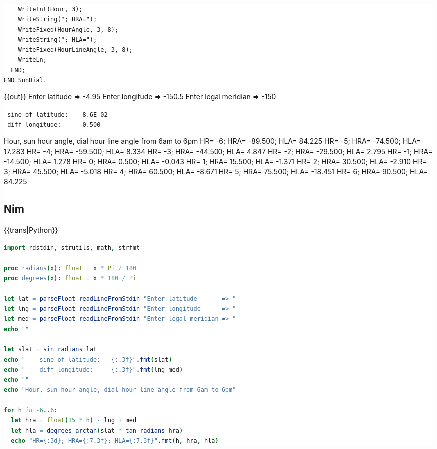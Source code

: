 ```
    WriteInt(Hour, 3);
    WriteString("; HRA=");
    WriteFixed(HourAngle, 3, 8);
    WriteString("; HLA=");
    WriteFixed(HourLineAngle, 3, 8);
    WriteLn;
  END;
END SunDial.

```

{{out}}
 Enter latitude       => -4.95
 Enter longitude      => -150.5
 Enter legal meridian => -150

     sine of latitude:   -8.6E-02
     diff longitude:     -0.500

 Hour, sun hour angle, dial hour line angle from 6am to 6pm
 HR= -6; HRA= -89.500; HLA=  84.225
 HR= -5; HRA= -74.500; HLA=  17.283
 HR= -4; HRA= -59.500; HLA=   8.334
 HR= -3; HRA= -44.500; HLA=   4.847
 HR= -2; HRA= -29.500; HLA=   2.795
 HR= -1; HRA= -14.500; HLA=   1.278
 HR=  0; HRA=   0.500; HLA=  -0.043
 HR=  1; HRA=  15.500; HLA=  -1.371
 HR=  2; HRA=  30.500; HLA=  -2.910
 HR=  3; HRA=  45.500; HLA=  -5.018
 HR=  4; HRA=  60.500; HLA=  -8.671
 HR=  5; HRA=  75.500; HLA= -18.451
 HR=  6; HRA=  90.500; HLA=  84.225


## Nim

{{trans|Python}}

```nim
import rdstdin, strutils, math, strfmt

proc radians(x): float = x * Pi / 180
proc degrees(x): float = x * 180 / Pi

let lat = parseFloat readLineFromStdin "Enter latitude       => "
let lng = parseFloat readLineFromStdin "Enter longitude      => "
let med = parseFloat readLineFromStdin "Enter legal meridian => "
echo ""

let slat = sin radians lat
echo "    sine of latitude:   {:.3f}".fmt(slat)
echo "    diff longitude:     {:.3f}".fmt(lng-med)
echo ""
echo "Hour, sun hour angle, dial hour line angle from 6am to 6pm"

for h in -6..6:
  let hra = float(15 * h) - lng + med
  let hla = degrees arctan(slat * tan radians hra)
  echo "HR={:3d}; HRA={:7.3f}; HLA={:7.3f}".fmt(h, hra, hla)
```
